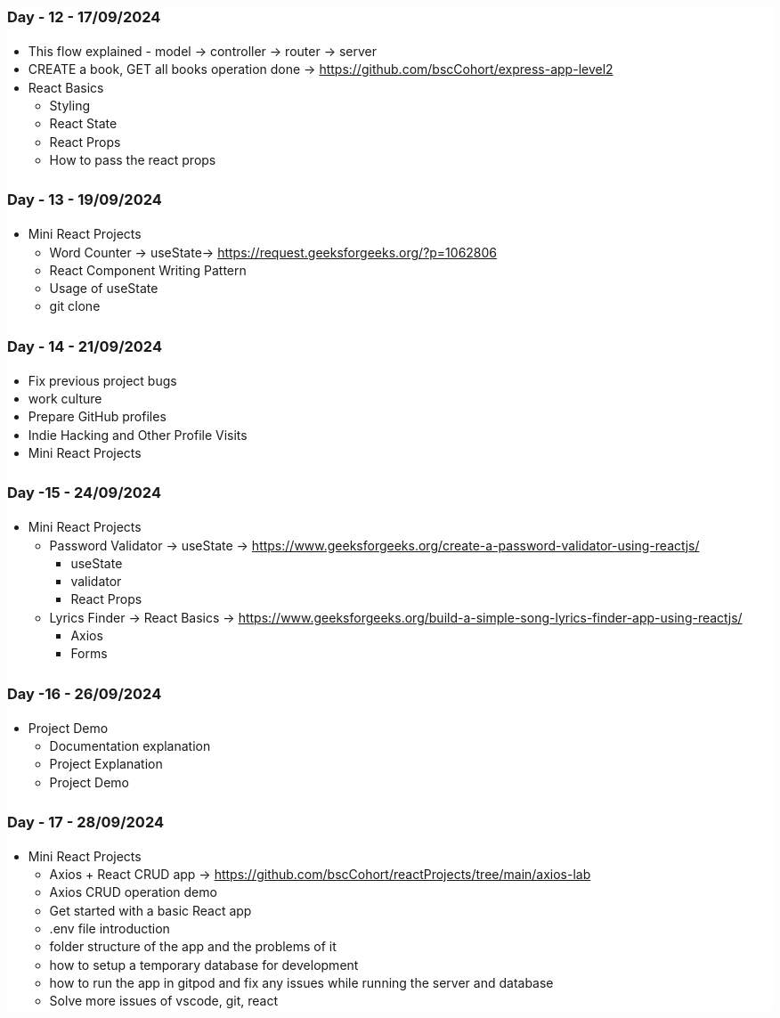 ### Day - 12 - 17/09/2024

- This flow explained - model → controller → router → server
- CREATE a book, GET all books operation done → https://github.com/bscCohort/express-app-level2
- React Basics
    - Styling
    - React State
    - React Props
    - How to pass the react props

### Day - 13 - 19/09/2024

- Mini React Projects
    - Word Counter → useState→ https://request.geeksforgeeks.org/?p=1062806
    - React Component Writing Pattern
    - Usage of useState
    - git clone

### Day - 14 - 21/09/2024

- Fix previous project bugs
- work culture
- Prepare GitHub profiles
- Indie Hacking and Other Profile Visits
- Mini React Projects

### Day -15 - 24/09/2024

- Mini React Projects
    - Password Validator → useState → https://www.geeksforgeeks.org/create-a-password-validator-using-reactjs/
        - useState
        - validator
        - React Props
    - Lyrics Finder → React Basics → https://www.geeksforgeeks.org/build-a-simple-song-lyrics-finder-app-using-reactjs/
        - Axios
        - Forms

### Day -16 - 26/09/2024

- Project Demo
    - Documentation explanation
    - Project Explanation
    - Project Demo

### Day - 17 - 28/09/2024

- Mini React Projects
    - Axios + React CRUD app → https://github.com/bscCohort/reactProjects/tree/main/axios-lab
    - Axios CRUD operation demo
    - Get started with a basic React app
    - .env file introduction
    - folder structure of the app and the problems of it
    - how to setup a temporary database for development
    - how to run the app in gitpod and fix any issues while running the server and database
    - Solve more issues of vscode, git, react
